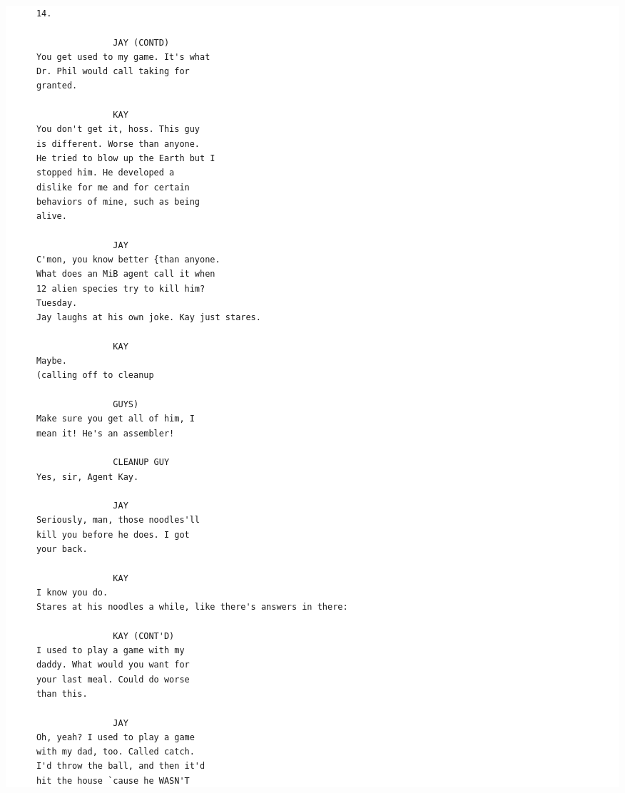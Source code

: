                          

                         

                         

                         

          14.

                         JAY (CONTD)
          You get used to my game. It's what
          Dr. Phil would call taking for
          granted.

                         KAY
          You don't get it, hoss. This guy
          is different. Worse than anyone.
          He tried to blow up the Earth but I
          stopped him. He developed a
          dislike for me and for certain
          behaviors of mine, such as being
          alive.

                         JAY
          C'mon, you know better {than anyone.
          What does an MiB agent call it when
          12 alien species try to kill him?
          Tuesday.
          Jay laughs at his own joke. Kay just stares.

                         KAY
          Maybe.
          (calling off to cleanup

                         GUYS)
          Make sure you get all of him, I
          mean it! He's an assembler!

                         CLEANUP GUY
          Yes, sir, Agent Kay.

                         JAY
          Seriously, man, those noodles'll
          kill you before he does. I got
          your back.

                         KAY
          I know you do.
          Stares at his noodles a while, like there's answers in there:

                         KAY (CONT'D)
          I used to play a game with my
          daddy. What would you want for
          your last meal. Could do worse
          than this.

                         JAY
          Oh, yeah? I used to play a game
          with my dad, too. Called catch.
          I'd throw the ball, and then it'd
          hit the house `cause he WASN'T
